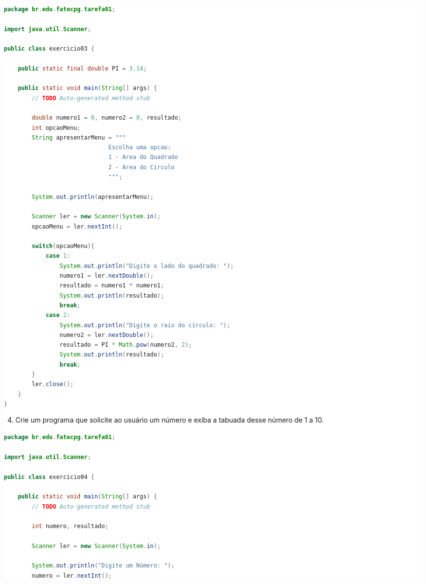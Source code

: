 

````Java
package br.edu.fatecpg.tarefa01;

import java.util.Scanner;

public class exercicio03 {

    public static final double PI = 3.14;
    
	public static void main(String[] args) {
		// TODO Auto-generated method stub

		double numero1 = 0, numero2 = 0, resultado;
        int opcaoMenu;
        String apresentarMenu = """
                              Escolha uma opcao:
                              1 - Area do Quadrado
                              2 - Area do Circulo
                              """;
                                  
        System.out.println(apresentarMenu);
        
        Scanner ler = new Scanner(System.in);
        opcaoMenu = ler.nextInt();
        
        switch(opcaoMenu){
            case 1:
                System.out.println("Digite o lado do quadrado: ");
                numero1 = ler.nextDouble();
                resultado = numero1 * numero1;
                System.out.println(resultado);
                break;
            case 2:
                System.out.println("Digite o raio do círculo: ");
                numero2 = ler.nextDouble();
                resultado = PI * Math.pow(numero2, 2);
                System.out.println(resultado);
                break;
        }
        ler.close();
    }
}
````



4. Crie um programa que solicite ao usuário um número e exiba a tabuada desse número de 1 a 10.



````Java
package br.edu.fatecpg.tarefa01;

import java.util.Scanner;

public class exercicio04 {

	public static void main(String[] args) {
		// TODO Auto-generated method stub

		int numero, resultado;

		Scanner ler = new Scanner(System.in);

		System.out.println("Digite um Número: ");
		numero = ler.nextInt();
````